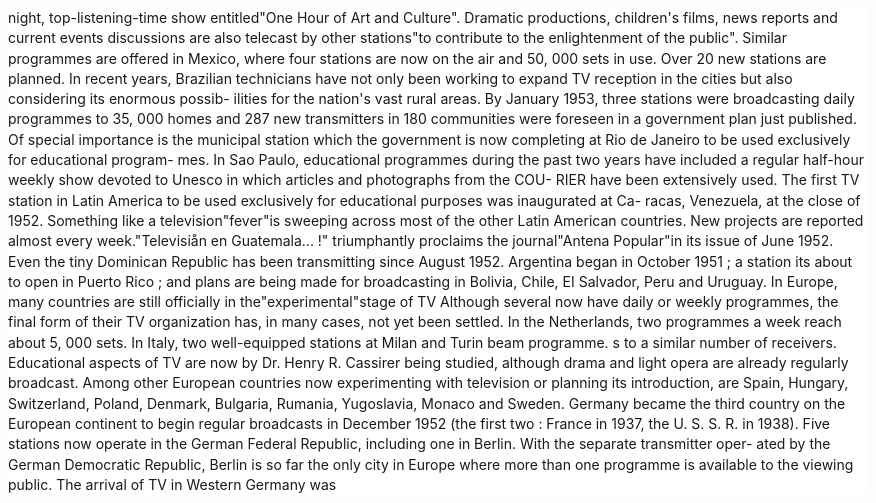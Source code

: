 night, top-listening-time show entitled"One Hour
of Art and Culture". Dramatic productions,
children's films, news reports and current events
discussions are also telecast by other stations"to
contribute to the enlightenment of the public".
Similar programmes are offered in Mexico, where
four stations are now on the air and 50, 000 sets
in use. Over 20 new stations are planned.
In recent years, Brazilian technicians have not
only been working to expand TV reception in the
cities but also considering its enormous possib-
ilities for the nation's vast rural areas. By
January 1953, three stations were broadcasting
daily programmes to 35, 000 homes and 287 new
transmitters in 180 communities were foreseen in
a government plan just published. Of special
importance is the municipal station which the
government is now completing at Rio de Janeiro
to be used exclusively for educational program-
mes. In Sao Paulo, educational programmes
during the past two years have included a regular
half-hour weekly show devoted to Unesco in
which articles and photographs from the COU-
RIER have been extensively used. The first TV
station in Latin America to be used exclusively
for educational purposes was inaugurated at Ca-
racas, Venezuela, at the close of 1952.
Something like a television"fever"is sweeping
across most of the other Latin American
countries. New projects are reported almost
every week."Televisiån en Guatemala... !"
triumphantly proclaims the journal"Antena
Popular"in its issue of June 1952. Even the tiny
Dominican Republic has been transmitting since
August 1952. Argentina began in October 1951 ;
a station its about to open in Puerto Rico ; and
plans are being made for broadcasting in Bolivia,
Chile, EI Salvador, Peru and Uruguay.
In Europe, many countries are still officially in
the"experimental"stage of TV Although
several now have daily or weekly programmes, the
final form of their TV organization has, in many
cases, not yet been settled. In the Netherlands,
two programmes a week reach about 5, 000 sets.
In Italy, two well-equipped stations at Milan and
Turin beam programme. s to a similar number of
receivers. Educational aspects of TV are now
by Dr. Henry R. Cassirer
being studied, although drama and light opera
are already regularly broadcast. Among other
European countries now experimenting with
television or planning its introduction, are Spain,
Hungary, Switzerland, Poland, Denmark, Bulgaria,
Rumania, Yugoslavia, Monaco and Sweden.
Germany became the third country on the
European continent to begin regular broadcasts
in December 1952 (the first two : France in 1937,
the U. S. S. R. in 1938). Five stations now operate
in the German Federal Republic, including one
in Berlin. With the separate transmitter oper-
ated by the German Democratic Republic, Berlin
is so far the only city in Europe where more than
one programme is available to the viewing public.
The arrival of TV in Western Germany was